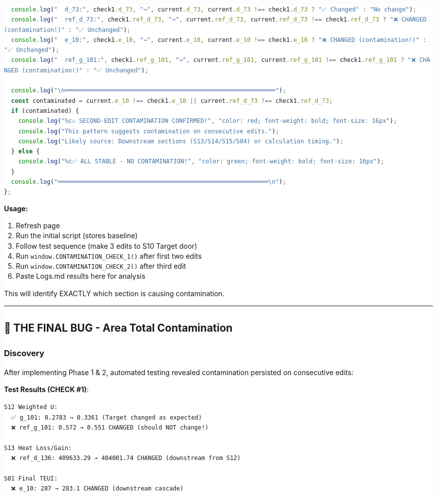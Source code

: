 ```javascript
  console.log("  d_73:", check1.d_73, "→", current.d_73, current.d_73 !== check1.d_73 ? "✅ Changed" : "No change");
  console.log("  ref_d_73:", check1.ref_d_73, "→", current.ref_d_73, current.ref_d_73 !== check1.ref_d_73 ? "❌ CHANGED (contamination!)" : "✅ Unchanged");
  console.log("  e_10:", check1.e_10, "→", current.e_10, current.e_10 !== check1.e_10 ? "❌ CHANGED (contamination!)" : "✅ Unchanged");
  console.log("  ref_g_101:", check1.ref_g_101, "→", current.ref_g_101, current.ref_g_101 !== check1.ref_g_101 ? "❌ CHANGED (contamination!)" : "✅ Unchanged");

  console.log("\n═══════════════════════════════════════════════════════════");
  const contaminated = current.e_10 !== check1.e_10 || current.ref_d_73 !== check1.ref_d_73;
  if (contaminated) {
    console.log("%c⚠️ SECOND-EDIT CONTAMINATION CONFIRMED!", "color: red; font-weight: bold; font-size: 16px");
    console.log("This pattern suggests contamination on consecutive edits.");
    console.log("Likely source: Downstream sections (S13/S14/S15/S04) or calculation timing.");
  } else {
    console.log("%c✅ ALL STABLE - NO CONTAMINATION!", "color: green; font-weight: bold; font-size: 16px");
  }
  console.log("═══════════════════════════════════════════════════════════\n");
};
```

**Usage:**
1. Refresh page
2. Run the initial script (stores baseline)
3. Follow test sequence (make 3 edits to S10 Target door)
4. Run `window.CONTAMINATION_CHECK_1()` after first two edits
5. Run `window.CONTAMINATION_CHECK_2()` after third edit
6. Paste Logs.md results here for analysis

This will identify EXACTLY which section is causing contamination.

---

## 🐛 THE FINAL BUG - Area Total Contamination

### Discovery

After implementing Phase 1 & 2, automated testing revealed contamination persisted on consecutive edits:

**Test Results (CHECK #1)**:
```
S12 Weighted U:
  ✅ g_101: 0.2783 → 0.3361 (Target changed as expected)
  ❌ ref_g_101: 0.572 → 0.551 CHANGED (should NOT change!)

S13 Heat Loss/Gain:
  ❌ ref_d_136: 409633.29 → 404001.74 CHANGED (downstream from S12)

S01 Final TEUI:
  ❌ e_10: 287 → 283.1 CHANGED (downstream cascade)
```
